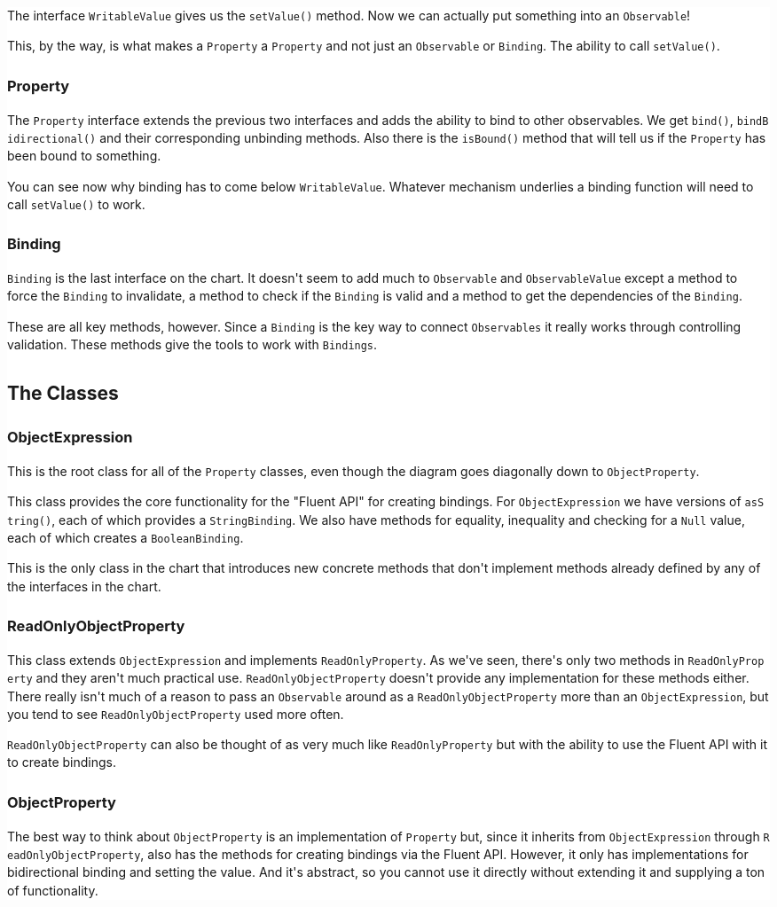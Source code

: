 The interface `WritableValue` gives us the `setValue()` method.  Now we can actually put something into an `Observable`!

This, by the way, is what makes a `Property` a `Property` and not just an `Observable` or `Binding`.  The ability to call `setValue()`.


### Property

The `Property` interface extends the previous two interfaces and adds the ability to bind to other observables.  We get `bind()`, `bindBidirectional()` and their corresponding unbinding methods.  Also there is the `isBound()` method that will tell us if the `Property` has been bound to something.

You can see now why binding has to come below `WritableValue`.  Whatever mechanism underlies a binding function will need to call `setValue()` to work.

### Binding

`Binding` is the last interface on the chart.  It doesn't seem to add much to `Observable` and `ObservableValue` except a method to force the `Binding` to invalidate, a method to check if the `Binding` is valid and a method to get the dependencies of the `Binding`.

These are all key methods, however.  Since a `Binding` is the key way to connect `Observables` it really works through controlling validation.  These methods give the tools to work with `Bindings`.

## The Classes

### ObjectExpression

This is the root class for all of the `Property` classes, even though the diagram goes diagonally down to `ObjectProperty`.

This class provides the core functionality for the "Fluent API" for creating bindings.  For `ObjectExpression` we have versions of `asString()`, each of which provides a `StringBinding`.  We also have methods for equality, inequality and checking for a `Null` value, each of which creates a `BooleanBinding`.

This is the only class in the chart that introduces new concrete methods that don't implement methods already defined by any of the interfaces in the chart.

### ReadOnlyObjectProperty

This class extends `ObjectExpression` and implements `ReadOnlyProperty`.  As we've seen, there's only two methods in `ReadOnlyProperty` and they aren't much practical use.  `ReadOnlyObjectProperty` doesn't provide any implementation for these methods either.  There really isn't much of a reason to pass an `Observable` around as a `ReadOnlyObjectProperty` more than an `ObjectExpression`, but you tend to see `ReadOnlyObjectProperty` used more often.

`ReadOnlyObjectProperty` can also be thought of as very much like `ReadOnlyProperty` but with the ability to use the Fluent API with it to create bindings.

### ObjectProperty

The best way to think about `ObjectProperty` is an implementation of `Property` but, since it inherits from `ObjectExpression` through `ReadOnlyObjectProperty`, also has the methods for creating bindings via the Fluent API.  However, it only has implementations for bidirectional binding and setting the value.  And it's abstract, so you cannot use it directly without extending it and supplying a ton of functionality.
